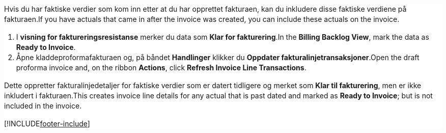 <span data-ttu-id="e367e-419">Hvis du har faktiske verdier som kom inn etter at du har opprettet fakturaen, kan du inkludere disse faktiske verdiene på fakturaen.</span><span class="sxs-lookup"><span data-stu-id="e367e-419">If you have actuals that came in after the invoice was created, you can include these actuals on the invoice.</span></span>

1. <span data-ttu-id="e367e-420">I **visning for faktureringsresistanse** merker du data som **Klar for fakturering**.</span><span class="sxs-lookup"><span data-stu-id="e367e-420">In the **Billing Backlog View**, mark the data as **Ready to Invoice**.</span></span>   
2. <span data-ttu-id="e367e-421">Åpne kladdeproformafakturaen og, på båndet **Handlinger** klikker du **Oppdater fakturalinjetransaksjoner**.</span><span class="sxs-lookup"><span data-stu-id="e367e-421">Open the draft proforma invoice and, on the ribbon **Actions**, click **Refresh Invoice Line Transactions**.</span></span>

  <span data-ttu-id="e367e-422">Dette oppretter fakturalinjedetaljer for faktiske verdier som er datert tidligere og merket som **Klar til fakturering**, men er ikke inkludert i fakturaen.</span><span class="sxs-lookup"><span data-stu-id="e367e-422">This creates invoice line details for any actual that is past dated and marked as **Ready to Invoice**; but is not included in the invoice.</span></span>


[!INCLUDE[footer-include](../includes/footer-banner.md)]